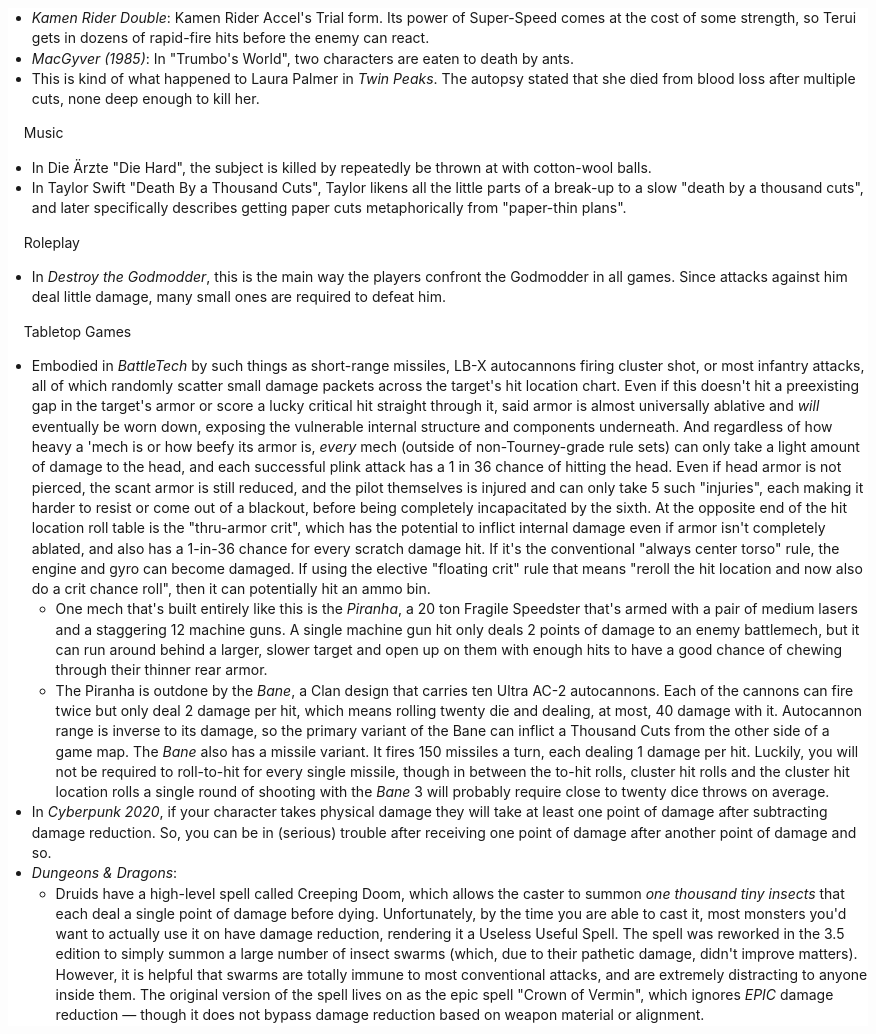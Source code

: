 -   _Kamen Rider Double_: Kamen Rider Accel's Trial form. Its power of Super-Speed comes at the cost of some strength, so Terui gets in dozens of rapid-fire hits before the enemy can react.
-   _MacGyver (1985)_: In "Trumbo's World", two characters are eaten to death by ants.
-   This is kind of what happened to Laura Palmer in _Twin Peaks_. The autopsy stated that she died from blood loss after multiple cuts, none deep enough to kill her.

    Music 

-   In Die Ärzte "Die Hard", the subject is killed by repeatedly be thrown at with cotton-wool balls.
-   In Taylor Swift "Death By a Thousand Cuts", Taylor likens all the little parts of a break-up to a slow "death by a thousand cuts", and later specifically describes getting paper cuts metaphorically from "paper-thin plans".

    Roleplay 

-   In _Destroy the Godmodder_, this is the main way the players confront the Godmodder in all games. Since attacks against him deal little damage, many small ones are required to defeat him.

    Tabletop Games 

-   Embodied in _BattleTech_ by such things as short-range missiles, LB-X autocannons firing cluster shot, or most infantry attacks, all of which randomly scatter small damage packets across the target's hit location chart. Even if this doesn't hit a preexisting gap in the target's armor or score a lucky critical hit straight through it, said armor is almost universally ablative and _will_ eventually be worn down, exposing the vulnerable internal structure and components underneath. And regardless of how heavy a 'mech is or how beefy its armor is, _every_ mech (outside of non-Tourney-grade rule sets) can only take a light amount of damage to the head, and each successful plink attack has a 1 in 36 chance of hitting the head. Even if head armor is not pierced, the scant armor is still reduced, and the pilot themselves is injured and can only take 5 such "injuries", each making it harder to resist or come out of a blackout, before being completely incapacitated by the sixth. At the opposite end of the hit location roll table is the "thru-armor crit", which has the potential to inflict internal damage even if armor isn't completely ablated, and also has a 1-in-36 chance for every scratch damage hit. If it's the conventional "always center torso" rule, the engine and gyro can become damaged. If using the elective "floating crit" rule that means "reroll the hit location and now also do a crit chance roll", then it can potentially hit an ammo bin.
    -   One mech that's built entirely like this is the _Piranha_, a 20 ton Fragile Speedster that's armed with a pair of medium lasers and a staggering 12 machine guns. A single machine gun hit only deals 2 points of damage to an enemy battlemech, but it can run around behind a larger, slower target and open up on them with enough hits to have a good chance of chewing through their thinner rear armor.
    -   The Piranha is outdone by the _Bane_, a Clan design that carries ten Ultra AC-2 autocannons. Each of the cannons can fire twice but only deal 2 damage per hit, which means rolling twenty die and dealing, at most, 40 damage with it. Autocannon range is inverse to its damage, so the primary variant of the Bane can inflict a Thousand Cuts from the other side of a game map. The _Bane_ also has a missile variant. It fires 150 missiles a turn, each dealing 1 damage per hit. Luckily, you will not be required to roll-to-hit for every single missile, though in between the to-hit rolls, cluster hit rolls and the cluster hit location rolls a single round of shooting with the _Bane_ 3 will probably require close to twenty dice throws on average.
-   In _Cyberpunk 2020_, if your character takes physical damage they will take at least one point of damage after subtracting damage reduction. So, you can be in (serious) trouble after receiving one point of damage after another point of damage and so.
-   _Dungeons & Dragons_:
    -   Druids have a high-level spell called Creeping Doom, which allows the caster to summon _one thousand tiny insects_ that each deal a single point of damage before dying. Unfortunately, by the time you are able to cast it, most monsters you'd want to actually use it on have damage reduction, rendering it a Useless Useful Spell. The spell was reworked in the 3.5 edition to simply summon a large number of insect swarms (which, due to their pathetic damage, didn't improve matters). However, it is helpful that swarms are totally immune to most conventional attacks, and are extremely distracting to anyone inside them. The original version of the spell lives on as the epic spell "Crown of Vermin", which ignores _EPIC_ damage reduction — though it does not bypass damage reduction based on weapon material or alignment.
        